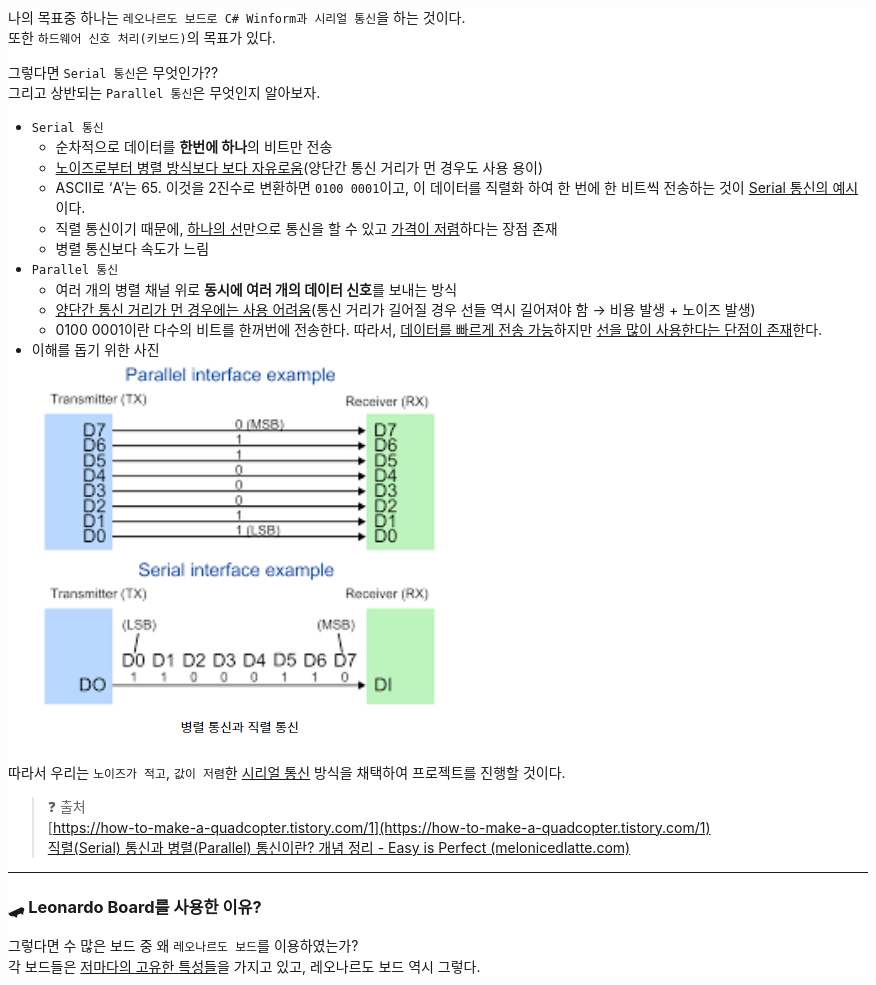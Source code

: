 나의 목표중 하나는 `레오나르도 보드로 C# Winform과 시리얼 통신`을 하는 것이다.  
또한 `하드웨어 신호 처리(키보드)`의 목표가 있다.  

그렇다면 `Serial 통신`은 무엇인가??  
그리고 상반되는 `Parallel 통신`은 무엇인지 알아보자.  

- `Serial 통신`
  - 순차적으로 데이터를 **한번에 하나**의 비트만 전송
  - <u>노이즈로부터 병렬 방식보다 보다 자유로움</u>(양단간 통신 거리가 먼 경우도 사용 용이)
  - ASCII로 ‘A’는 65. 이것을 2진수로 변환하면 `0100 0001`이고, 이 데이터를 직렬화 하여 한 번에 한 비트씩 전송하는 것이 <u>Serial 통신의 예시</u>이다.
  - 직렬 통신이기 때문에, <u>하나의 선</u>만으로 통신을 할 수 있고 <u>가격이 저렴</u>하다는 장점 존재
  - 병렬 통신보다 속도가 느림
- `Parallel 통신`
  - 여러 개의 병렬 채널 위로 **동시에 여러 개의 데이터 신호**를 보내는 방식
  - <u>양단간 통신 거리가 먼 경우에는 사용 어려움</u>(통신 거리가 길어질 경우 선들 역시 길어져야 함 → 비용 발생 + 노이즈 발생)
  - 0100 0001이란 다수의 비트를 한꺼번에 전송한다. 따라서, <u>데이터를 빠르게 전송 가능</u>하지만 <u>선을 많이 사용한다는 단점이 존재</u>한다.
- 이해를 돕기 위한 사진  
![Serial_Parallel](/assets/images/post_img/arduino-leonardo-with-csharp/Untitled.png)  

따라서 우리는 `노이즈가 적고`, `값이 저렴`한 <u>시리얼 통신</u> 방식을 채택하여 프로젝트를 진행할 것이다.  

> ❓ 출처   
> [https://how-to-make-a-quadcopter.tistory.com/1](https://how-to-make-a-quadcopter.tistory.com/1)   
> [직렬(Serial) 통신과 병렬(Parallel) 통신이란? 개념 정리 - Easy is Perfect (melonicedlatte.com)](http://melonicedlatte.com/2020/06/19/140700.html)  

---

### 🛹 Leonardo Board를 사용한 이유?

그렇다면 수 많은 보드 중 왜 `레오나르도 보드`를 이용하였는가?  
각 보드들은 <u>저마다의 고유한 특성들</u>을 가지고 있고, 레오나르도 보드 역시 그렇다.  
